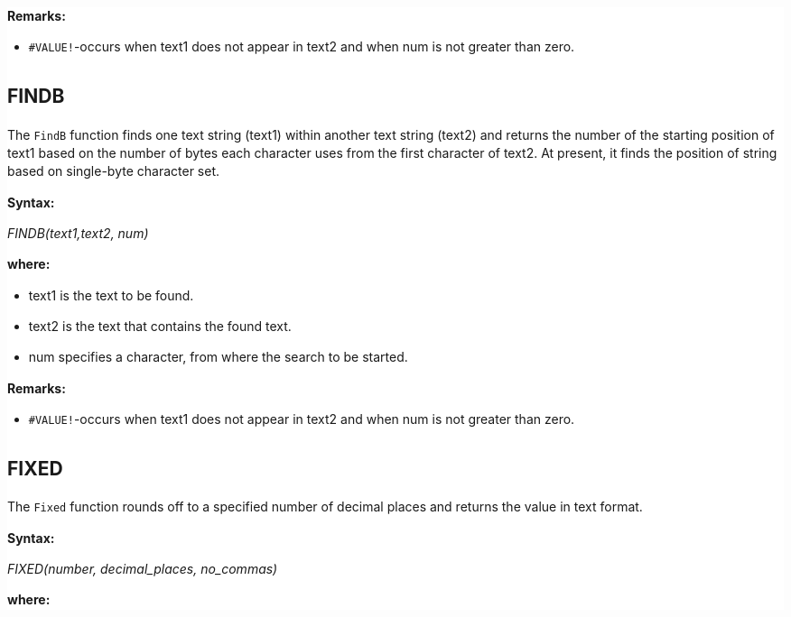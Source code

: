 

**Remarks:**



* `#VALUE!`-occurs when text1 does not appear in text2 and when num is not greater than zero.



## FINDB



The `FindB` function finds one text string (text1) within another text string (text2) and returns the number of the starting position of text1 based on the number of bytes each character uses from the first character of text2. At present, it finds the position of string based on single-byte character set.


**Syntax:**



_FINDB(text1,text2, num)_ 



**where:**



* text1 is the text to be found.



* text2 is the text that contains the found text.



* num specifies a character, from where the search to be started.



**Remarks:**



* `#VALUE!`-occurs when text1 does not appear in text2 and when num is not greater than zero.



## FIXED



The `Fixed` function rounds off to a specified number of decimal places and returns the value in text format.



**Syntax:**



_FIXED(number, decimal_places, no_commas)_



**where:**
